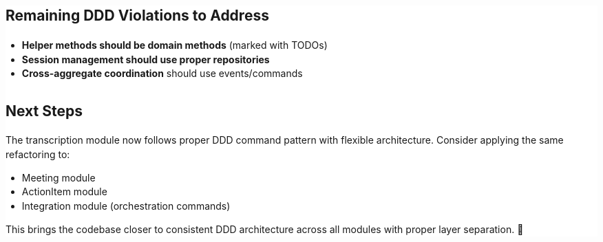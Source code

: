## Remaining DDD Violations to Address
- **Helper methods should be domain methods** (marked with TODOs)
- **Session management should use proper repositories**
- **Cross-aggregate coordination** should use events/commands

## Next Steps
The transcription module now follows proper DDD command pattern with flexible architecture. Consider applying the same refactoring to:
- Meeting module
- ActionItem module  
- Integration module (orchestration commands)

This brings the codebase closer to consistent DDD architecture across all modules with proper layer separation. 🚀 